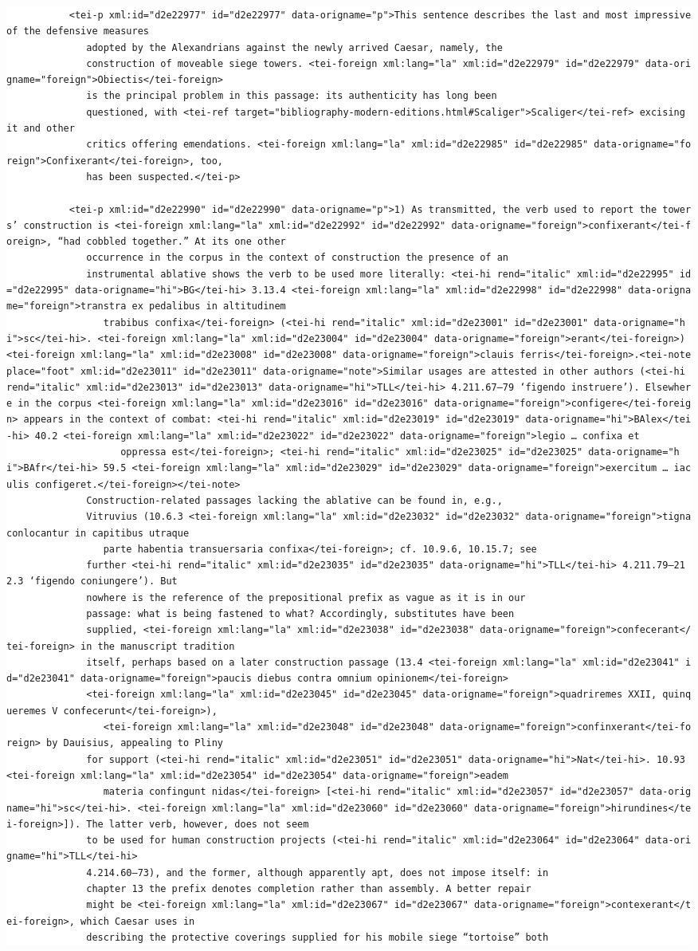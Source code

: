                <tei-p xml:id="d2e22977" id="d2e22977" data-origname="p">This sentence describes the last and most impressive of the defensive measures
                  adopted by the Alexandrians against the newly arrived Caesar, namely, the
                  construction of moveable siege towers. <tei-foreign xml:lang="la" xml:id="d2e22979" id="d2e22979" data-origname="foreign">Obiectis</tei-foreign>
                  is the principal problem in this passage: its authenticity has long been
                  questioned, with <tei-ref target="bibliography-modern-editions.html#Scaliger">Scaliger</tei-ref> excising it and other
                  critics offering emendations. <tei-foreign xml:lang="la" xml:id="d2e22985" id="d2e22985" data-origname="foreign">Confixerant</tei-foreign>, too,
                  has been suspected.</tei-p>

               <tei-p xml:id="d2e22990" id="d2e22990" data-origname="p">1) As transmitted, the verb used to report the towers’ construction is <tei-foreign xml:lang="la" xml:id="d2e22992" id="d2e22992" data-origname="foreign">confixerant</tei-foreign>, “had cobbled together.” At its one other
                  occurrence in the corpus in the context of construction the presence of an
                  instrumental ablative shows the verb to be used more literally: <tei-hi rend="italic" xml:id="d2e22995" id="d2e22995" data-origname="hi">BG</tei-hi> 3.13.4 <tei-foreign xml:lang="la" xml:id="d2e22998" id="d2e22998" data-origname="foreign">transtra ex pedalibus in altitudinem
                     trabibus confixa</tei-foreign> (<tei-hi rend="italic" xml:id="d2e23001" id="d2e23001" data-origname="hi">sc</tei-hi>. <tei-foreign xml:lang="la" xml:id="d2e23004" id="d2e23004" data-origname="foreign">erant</tei-foreign>) <tei-foreign xml:lang="la" xml:id="d2e23008" id="d2e23008" data-origname="foreign">clauis ferris</tei-foreign>.<tei-note place="foot" xml:id="d2e23011" id="d2e23011" data-origname="note">Similar usages are attested in other authors (<tei-hi rend="italic" xml:id="d2e23013" id="d2e23013" data-origname="hi">TLL</tei-hi> 4.211.67–79 ‘figendo instruere’). Elsewhere in the corpus <tei-foreign xml:lang="la" xml:id="d2e23016" id="d2e23016" data-origname="foreign">configere</tei-foreign> appears in the context of combat: <tei-hi rend="italic" xml:id="d2e23019" id="d2e23019" data-origname="hi">BAlex</tei-hi> 40.2 <tei-foreign xml:lang="la" xml:id="d2e23022" id="d2e23022" data-origname="foreign">legio … confixa et
                        oppressa est</tei-foreign>; <tei-hi rend="italic" xml:id="d2e23025" id="d2e23025" data-origname="hi">BAfr</tei-hi> 59.5 <tei-foreign xml:lang="la" xml:id="d2e23029" id="d2e23029" data-origname="foreign">exercitum … iaculis configeret.</tei-foreign></tei-note>
                  Construction-related passages lacking the ablative can be found in, e.g.,
                  Vitruvius (10.6.3 <tei-foreign xml:lang="la" xml:id="d2e23032" id="d2e23032" data-origname="foreign">tigna conlocantur in capitibus utraque
                     parte habentia transuersaria confixa</tei-foreign>; cf. 10.9.6, 10.15.7; see
                  further <tei-hi rend="italic" xml:id="d2e23035" id="d2e23035" data-origname="hi">TLL</tei-hi> 4.211.79–212.3 ‘figendo coniungere’). But
                  nowhere is the reference of the prepositional prefix as vague as it is in our
                  passage: what is being fastened to what? Accordingly, substitutes have been
                  supplied, <tei-foreign xml:lang="la" xml:id="d2e23038" id="d2e23038" data-origname="foreign">confecerant</tei-foreign> in the manuscript tradition
                  itself, perhaps based on a later construction passage (13.4 <tei-foreign xml:lang="la" xml:id="d2e23041" id="d2e23041" data-origname="foreign">paucis diebus contra omnium opinionem</tei-foreign>
                  <tei-foreign xml:lang="la" xml:id="d2e23045" id="d2e23045" data-origname="foreign">quadriremes XXII, quinqueremes V confecerunt</tei-foreign>),
                     <tei-foreign xml:lang="la" xml:id="d2e23048" id="d2e23048" data-origname="foreign">confinxerant</tei-foreign> by Dauisius, appealing to Pliny
                  for support (<tei-hi rend="italic" xml:id="d2e23051" id="d2e23051" data-origname="hi">Nat</tei-hi>. 10.93 <tei-foreign xml:lang="la" xml:id="d2e23054" id="d2e23054" data-origname="foreign">eadem
                     materia confingunt nidas</tei-foreign> [<tei-hi rend="italic" xml:id="d2e23057" id="d2e23057" data-origname="hi">sc</tei-hi>. <tei-foreign xml:lang="la" xml:id="d2e23060" id="d2e23060" data-origname="foreign">hirundines</tei-foreign>]). The latter verb, however, does not seem
                  to be used for human construction projects (<tei-hi rend="italic" xml:id="d2e23064" id="d2e23064" data-origname="hi">TLL</tei-hi>
                  4.214.60–73), and the former, although apparently apt, does not impose itself: in
                  chapter 13 the prefix denotes completion rather than assembly. A better repair
                  might be <tei-foreign xml:lang="la" xml:id="d2e23067" id="d2e23067" data-origname="foreign">contexerant</tei-foreign>, which Caesar uses in
                  describing the protective coverings supplied for his mobile siege “tortoise” both